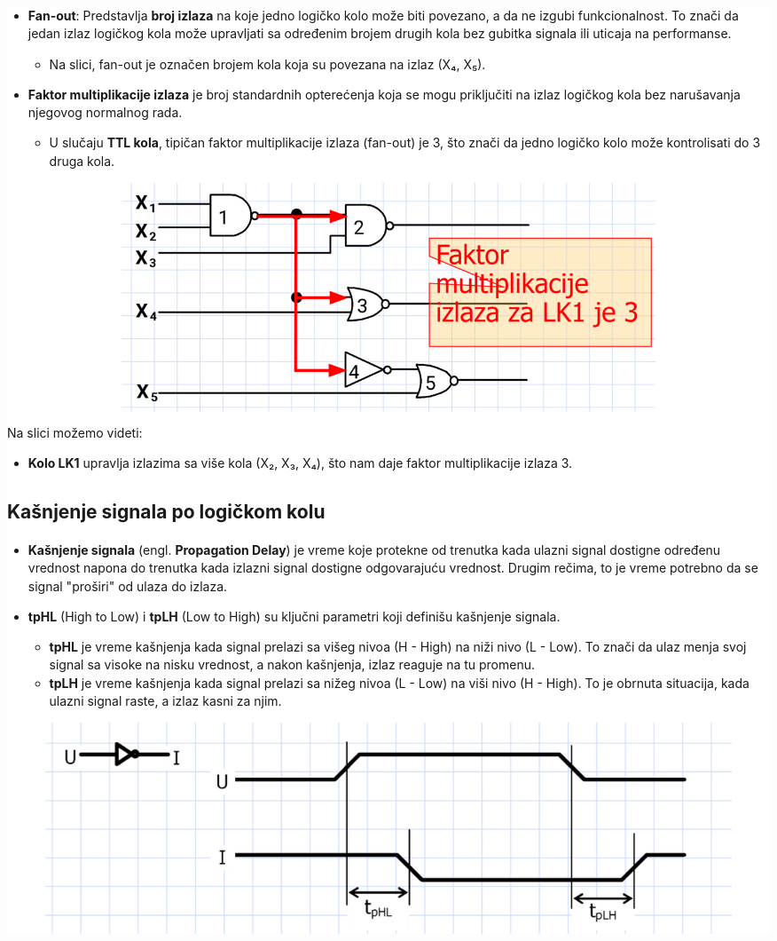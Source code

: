 - **Fan-out**: Predstavlja **broj izlaza** na koje jedno logičko kolo može biti povezano, a da ne izgubi funkcionalnost. To znači da jedan izlaz logičkog kola može upravljati sa određenim brojem drugih kola bez gubitka signala ili uticaja na performanse.
  - Na slici, fan-out je označen brojem kola koja su povezana na izlaz (X₄, X₅).

- **Faktor multiplikacije izlaza** je broj standardnih opterećenja koja se mogu priključiti na izlaz logičkog kola bez narušavanja njegovog normalnog rada. 
  - U slučaju **TTL kola**, tipičan faktor multiplikacije izlaza (fan-out) je 3, što znači da jedno logičko kolo može kontrolisati do 3 druga kola.

<img src="./assets/image19.png" width="70%" style="display: block; margin: auto;">

Na slici možemo videti:
- **Kolo LK1** upravlja izlazima sa više kola (X₂, X₃, X₄), što nam daje faktor multiplikacije izlaza 3.

## Kašnjenje signala po logičkom kolu

- **Kašnjenje signala** (engl. **Propagation Delay**) je vreme koje protekne od trenutka kada ulazni signal dostigne određenu vrednost napona do trenutka kada izlazni signal dostigne odgovarajuću vrednost. Drugim rečima, to je vreme potrebno da se signal "proširi" od ulaza do izlaza.

- **tpHL** (High to Low) i **tpLH** (Low to High) su ključni parametri koji definišu kašnjenje signala.
  - **tpHL** je vreme kašnjenja kada signal prelazi sa višeg nivoa (H - High) na niži nivo (L - Low). To znači da ulaz menja svoj signal sa visoke na nisku vrednost, a nakon kašnjenja, izlaz reaguje na tu promenu.
  - **tpLH** je vreme kašnjenja kada signal prelazi sa nižeg nivoa (L - Low) na viši nivo (H - High). To je obrnuta situacija, kada ulazni signal raste, a izlaz kasni za njim.

<img src="./assets/image20.png" width="90%" style="display: block; margin: auto;">
